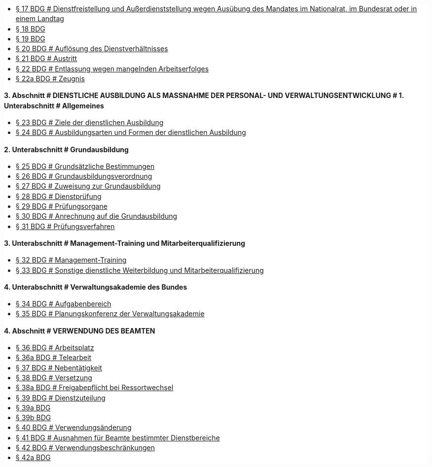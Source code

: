 * [§ 17 BDG # Dienstfreistellung und Außerdienststellung wegen Ausübung des Mandates im Nationalrat, im Bundesrat oder in einem Landtag](BG.BDG.002.md#-17-bdg--dienstfreistellung-und-außerdienststellung-wegen-ausübung-des-mandates-im-nationalrat-im-bundesrat-oder-in-einem-landtag)  
* [§ 18 BDG](BG.BDG.002.md#-18-bdg)  
* [§ 19 BDG](BG.BDG.002.md#-19-bdg)  
* [§ 20 BDG # Auflösung des Dienstverhältnisses](BG.BDG.002.md#-20-bdg--auflösung-des-dienstverhältnisses)  
* [§ 21 BDG # Austritt](BG.BDG.002.md#-21-bdg--austritt)  
* [§ 22 BDG # Entlassung wegen mangelnden Arbeitserfolges](BG.BDG.002.md#-22-bdg--entlassung-wegen-mangelnden-arbeitserfolges)  
* [§ 22a BDG # Zeugnis](BG.BDG.002.md#-22a-bdg--zeugnis)

**3. Abschnitt # DIENSTLICHE AUSBILDUNG ALS MASSNAHME DER PERSONAL- UND VERWALTUNGSENTWICKLUNG # 1. Unterabschnitt # Allgemeines**  
* [§ 23 BDG # Ziele der dienstlichen Ausbildung](BG.BDG.002.md#-23-bdg--ziele-der-dienstlichen-ausbildung)  
* [§ 24 BDG # Ausbildungsarten und Formen der dienstlichen Ausbildung](BG.BDG.002.md#-24-bdg--ausbildungsarten-und-formen-der-dienstlichen-ausbildung)

**2. Unterabschnitt # Grundausbildung**  
* [§ 25 BDG # Grundsätzliche Bestimmungen](BG.BDG.003.md#-25-bdg--grundsätzliche-bestimmungen)  
* [§ 26 BDG # Grundausbildungsverordnung](BG.BDG.003.md#-26-bdg--grundausbildungsverordnung)  
* [§ 27 BDG # Zuweisung zur Grundausbildung](BG.BDG.003.md#-27-bdg--zuweisung-zur-grundausbildung)  
* [§ 28 BDG # Dienstprüfung](BG.BDG.003.md#-28-bdg--dienstprüfung)  
* [§ 29 BDG # Prüfungsorgane](BG.BDG.003.md#-29-bdg--prüfungsorgane)  
* [§ 30 BDG # Anrechnung auf die Grundausbildung](BG.BDG.003.md#-30-bdg--anrechnung-auf-die-grundausbildung)  
* [§ 31 BDG # Prüfungsverfahren](BG.BDG.003.md#-31-bdg--prüfungsverfahren)

**3. Unterabschnitt # Management-Training und Mitarbeiterqualifizierung**  
* [§ 32 BDG # Management-Training](BG.BDG.003.md#-32-bdg--management-training)  
* [§ 33 BDG # Sonstige dienstliche Weiterbildung und Mitarbeiterqualifizierung](BG.BDG.003.md#-33-bdg--sonstige-dienstliche-weiterbildung-und-mitarbeiterqualifizierung)

**4. Unterabschnitt # Verwaltungsakademie des Bundes**  
* [§ 34 BDG # Aufgabenbereich](BG.BDG.003.md#-34-bdg--aufgabenbereich)  
* [§ 35 BDG # Planungskonferenz der Verwaltungsakademie](BG.BDG.003.md#-35-bdg--planungskonferenz-der-verwaltungsakademie)

**4. Abschnitt # VERWENDUNG DES BEAMTEN**  
* [§ 36 BDG # Arbeitsplatz](BG.BDG.004.md#-36-bdg--arbeitsplatz)  
* [§ 36a BDG # Telearbeit](BG.BDG.004.md#-36a-bdg--telearbeit)  
* [§ 37 BDG # Nebentätigkeit](BG.BDG.004.md#-37-bdg--nebentätigkeit)  
* [§ 38 BDG # Versetzung](BG.BDG.004.md#-38-bdg--versetzung)  
* [§ 38a BDG # Freigabepflicht bei Ressortwechsel](BG.BDG.004.md#-38a-bdg--freigabepflicht-bei-ressortwechsel)  
* [§ 39 BDG # Dienstzuteilung](BG.BDG.004.md#-39-bdg--dienstzuteilung)  
* [§ 39a BDG](BG.BDG.004.md#-39a-bdg)  
* [§ 39b BDG](BG.BDG.004.md#-39b-bdg)  
* [§ 40 BDG # Verwendungsänderung](BG.BDG.004.md#-40-bdg--verwendungsänderung)  
* [§ 41 BDG # Ausnahmen für Beamte bestimmter Dienstbereiche](BG.BDG.004.md#-41-bdg--ausnahmen-für-beamte-bestimmter-dienstbereiche)  
* [§ 42 BDG # Verwendungsbeschränkungen](BG.BDG.004.md#-42-bdg--verwendungsbeschränkungen)  
* [§ 42a BDG](BG.BDG.004.md#-42a-bdg)
